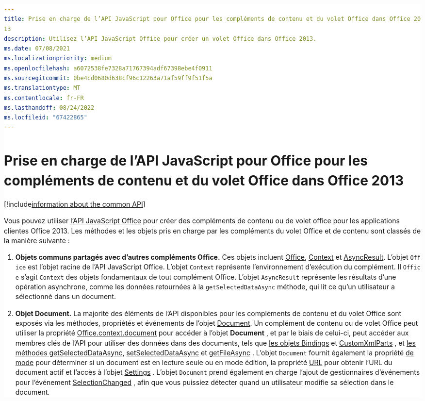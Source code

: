 ```yaml
---
title: Prise en charge de l’API JavaScript pour Office pour les compléments de contenu et du volet Office dans Office 2013
description: Utilisez l’API JavaScript Office pour créer un volet Office dans Office 2013.
ms.date: 07/08/2021
ms.localizationpriority: medium
ms.openlocfilehash: a6072538fe7328a71767394adf67398ebe4f0911
ms.sourcegitcommit: 0be4cd0680d638cf96c12263a71af59ff9f51f5a
ms.translationtype: MT
ms.contentlocale: fr-FR
ms.lasthandoff: 08/24/2022
ms.locfileid: "67422865"
---
```

# <a name="office-javascript-api-support-for-content-and-task-pane-add-ins-in-office-2013"></a>Prise en charge de l’API JavaScript pour Office pour les compléments de contenu et du volet Office dans Office 2013

[!include[information about the common API](../includes/alert-common-api-info.md)]

Vous pouvez utiliser [l’API JavaScript Office](../reference/javascript-api-for-office.md) pour créer des compléments de contenu ou de volet office pour les applications clientes Office 2013. Les méthodes et les objets pris en charge par les compléments du volet Office et de contenu sont classés de la manière suivante :

1. **Objets communs partagés avec d’autres compléments Office.** Ces objets incluent [Office](/javascript/api/office), [Context](/javascript/api/office/office.context) et [AsyncResult](/javascript/api/office/office.asyncresult). L’objet `Office` est l’objet racine de l’API JavaScript Office. L’objet `Context` représente l’environnement d’exécution du complément. Il `Office` s’agit `Context` des objets fondamentaux de tout complément Office. L’objet `AsyncResult` représente les résultats d’une opération asynchrone, comme les données retournées à la `getSelectedDataAsync` méthode, qui lit ce qu’un utilisateur a sélectionné dans un document.

2. **Objet Document.** La majorité des éléments de l’API disponibles pour les compléments de contenu et du volet Office sont exposés via les méthodes, propriétés et événements de l’objet [Document](/javascript/api/office/office.document). Un complément de contenu ou de volet Office peut utiliser la propriété [Office.context.document](/javascript/api/office/office.context#office-office-context-document-member) pour accéder à l’objet **Document** , et par le biais de celui-ci, peut accéder aux membres clés de l’API pour utiliser des données dans des documents, tels que [les objets Bindings](/javascript/api/office/office.bindings) et [CustomXmlParts](/javascript/api/office/office.customxmlparts) , et [les méthodes getSelectedDataAsync](/javascript/api/office/office.document#office-office-document-getselecteddataasync-member(1)), [setSelectedDataAsync](/javascript/api/office/office.document#office-office-document-setselecteddataasync-member(1)) et [getFileAsync](/javascript/api/office/office.document#office-office-document-getfileasync-member(1)) . L’objet `Document` fournit également la propriété [de mode](/javascript/api/office/office.document#office-office-document-mode-member) pour déterminer si un document est en lecture seule ou en mode édition, la propriété [URL](/javascript/api/office/office.document#office-office-document-url-member) pour obtenir l’URL du document actif et l’accès à l’objet [Settings](/javascript/api/office/office.settings) . L’objet `Document` prend également en charge l’ajout de gestionnaires d’événements pour l’événement [SelectionChanged](/javascript/api/office/office.documentselectionchangedeventargs) , afin que vous puissiez détecter quand un utilisateur modifie sa sélection dans le document.
